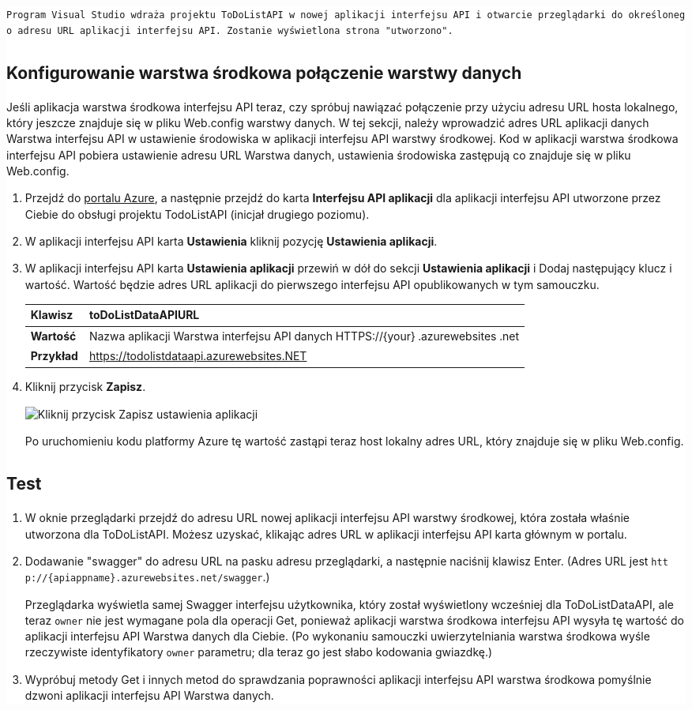     Program Visual Studio wdraża projektu ToDoListAPI w nowej aplikacji interfejsu API i otwarcie przeglądarki do określonego adresu URL aplikacji interfejsu API. Zostanie wyświetlona strona "utworzono".

## <a name="configure-the-middle-tier-to-call-the-data-tier"></a>Konfigurowanie warstwa środkowa połączenie warstwy danych

Jeśli aplikacja warstwa środkowa interfejsu API teraz, czy spróbuj nawiązać połączenie przy użyciu adresu URL hosta lokalnego, który jeszcze znajduje się w pliku Web.config warstwy danych. W tej sekcji, należy wprowadzić adres URL aplikacji danych Warstwa interfejsu API w ustawienie środowiska w aplikacji interfejsu API warstwy środkowej. Kod w aplikacji warstwa środkowa interfejsu API pobiera ustawienie adresu URL Warstwa danych, ustawienia środowiska zastępują co znajduje się w pliku Web.config.

1. Przejdź do [portalu Azure](https://portal.azure.com/), a następnie przejdź do karta **Interfejsu API aplikacji** dla aplikacji interfejsu API utworzone przez Ciebie do obsługi projektu TodoListAPI (inicjał drugiego poziomu).

2. W aplikacji interfejsu API karta **Ustawienia** kliknij pozycję **Ustawienia aplikacji**.

3. W aplikacji interfejsu API karta **Ustawienia aplikacji** przewiń w dół do sekcji **Ustawienia aplikacji** i Dodaj następujący klucz i wartość. Wartość będzie adres URL aplikacji do pierwszego interfejsu API opublikowanych w tym samouczku.

  	| **Klawisz** | toDoListDataAPIURL |
  	|---|---|
  	| **Wartość** | Nazwa aplikacji Warstwa interfejsu API danych HTTPS://{your} .azurewebsites .net |
  	| **Przykład** | https://todolistdataapi.azurewebsites.NET |

4. Kliknij przycisk **Zapisz**.

    ![Kliknij przycisk Zapisz ustawienia aplikacji](./media/app-service-api-dotnet-get-started/asinportal.png)

    Po uruchomieniu kodu platformy Azure tę wartość zastąpi teraz host lokalny adres URL, który znajduje się w pliku Web.config.

## <a name="test"></a>Test

1. W oknie przeglądarki przejdź do adresu URL nowej aplikacji interfejsu API warstwy środkowej, która została właśnie utworzona dla ToDoListAPI. Możesz uzyskać, klikając adres URL w aplikacji interfejsu API karta głównym w portalu.

2. Dodawanie "swagger" do adresu URL na pasku adresu przeglądarki, a następnie naciśnij klawisz Enter. (Adres URL jest `http://{apiappname}.azurewebsites.net/swagger`.)

    Przeglądarka wyświetla samej Swagger interfejsu użytkownika, który został wyświetlony wcześniej dla ToDoListDataAPI, ale teraz `owner` nie jest wymagane pola dla operacji Get, ponieważ aplikacji warstwa środkowa interfejsu API wysyła tę wartość do aplikacji interfejsu API Warstwa danych dla Ciebie. (Po wykonaniu samouczki uwierzytelniania warstwa środkowa wyśle rzeczywiste identyfikatory `owner` parametru; dla teraz go jest słabo kodowania gwiazdkę.)

3. Wypróbuj metody Get i innych metod do sprawdzania poprawności aplikacji interfejsu API warstwa środkowa pomyślnie dzwoni aplikacji interfejsu API Warstwa danych.
